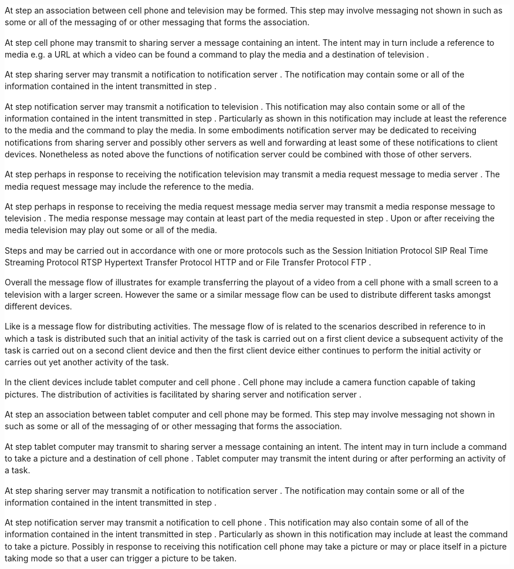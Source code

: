At step an association between cell phone and television may be formed. This step may involve messaging not shown in such as some or all of the messaging of or other messaging that forms the association.

At step cell phone may transmit to sharing server a message containing an intent. The intent may in turn include a reference to media e.g. a URL at which a video can be found a command to play the media and a destination of television .

At step sharing server may transmit a notification to notification server . The notification may contain some or all of the information contained in the intent transmitted in step .

At step notification server may transmit a notification to television . This notification may also contain some or all of the information contained in the intent transmitted in step . Particularly as shown in this notification may include at least the reference to the media and the command to play the media. In some embodiments notification server may be dedicated to receiving notifications from sharing server and possibly other servers as well and forwarding at least some of these notifications to client devices. Nonetheless as noted above the functions of notification server could be combined with those of other servers.

At step perhaps in response to receiving the notification television may transmit a media request message to media server . The media request message may include the reference to the media.

At step perhaps in response to receiving the media request message media server may transmit a media response message to television . The media response message may contain at least part of the media requested in step . Upon or after receiving the media television may play out some or all of the media.

Steps and may be carried out in accordance with one or more protocols such as the Session Initiation Protocol SIP Real Time Streaming Protocol RTSP Hypertext Transfer Protocol HTTP and or File Transfer Protocol FTP .

Overall the message flow of illustrates for example transferring the playout of a video from a cell phone with a small screen to a television with a larger screen. However the same or a similar message flow can be used to distribute different tasks amongst different devices.

Like is a message flow for distributing activities. The message flow of is related to the scenarios described in reference to in which a task is distributed such that an initial activity of the task is carried out on a first client device a subsequent activity of the task is carried out on a second client device and then the first client device either continues to perform the initial activity or carries out yet another activity of the task.

In the client devices include tablet computer and cell phone . Cell phone may include a camera function capable of taking pictures. The distribution of activities is facilitated by sharing server and notification server .

At step an association between tablet computer and cell phone may be formed. This step may involve messaging not shown in such as some or all of the messaging of or other messaging that forms the association.

At step tablet computer may transmit to sharing server a message containing an intent. The intent may in turn include a command to take a picture and a destination of cell phone . Tablet computer may transmit the intent during or after performing an activity of a task.

At step sharing server may transmit a notification to notification server . The notification may contain some or all of the information contained in the intent transmitted in step .

At step notification server may transmit a notification to cell phone . This notification may also contain some of all of the information contained in the intent transmitted in step . Particularly as shown in this notification may include at least the command to take a picture. Possibly in response to receiving this notification cell phone may take a picture or may or place itself in a picture taking mode so that a user can trigger a picture to be taken.
